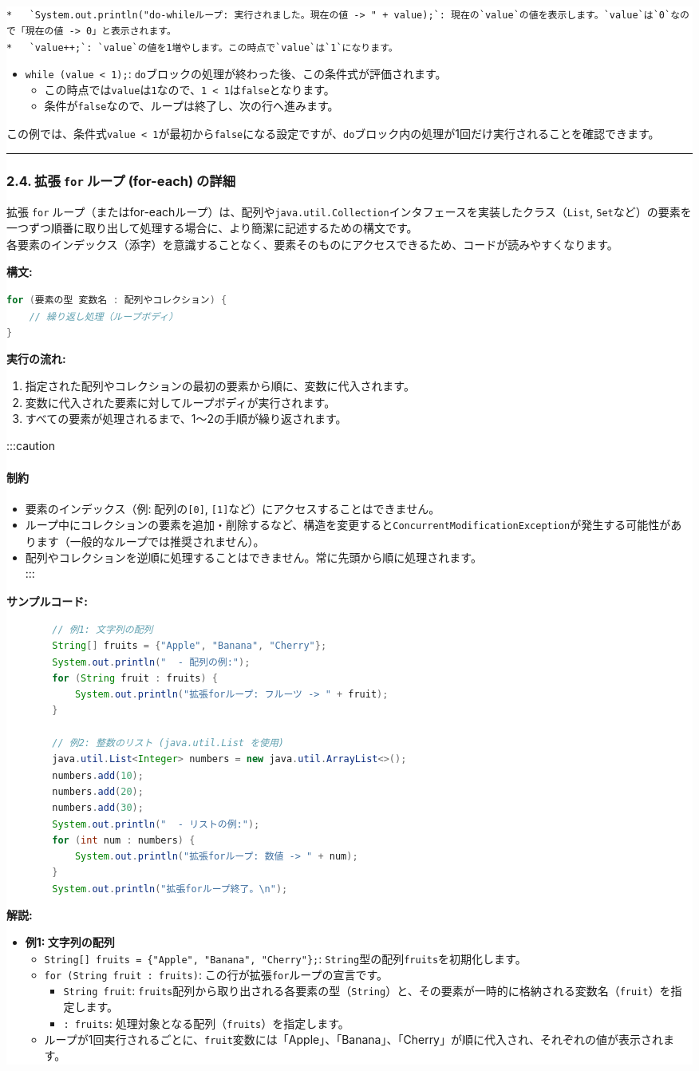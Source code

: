     *   `System.out.println("do-whileループ: 実行されました。現在の値 -> " + value);`: 現在の`value`の値を表示します。`value`は`0`なので「現在の値 -> 0」と表示されます。  
    *   `value++;`: `value`の値を1増やします。この時点で`value`は`1`になります。  
*   `while (value < 1);`: `do`ブロックの処理が終わった後、この条件式が評価されます。  
    *   この時点では`value`は`1`なので、`1 < 1`は`false`となります。  
    *   条件が`false`なので、ループは終了し、次の行へ進みます。  

この例では、条件式`value < 1`が最初から`false`になる設定ですが、`do`ブロック内の処理が1回だけ実行されることを確認できます。  

---

### 2.4. 拡張 `for` ループ (for-each) の詳細

拡張 `for` ループ（またはfor-eachループ）は、配列や`java.util.Collection`インタフェースを実装したクラス（`List`, `Set`など）の要素を一つずつ順番に取り出して処理する場合に、より簡潔に記述するための構文です。  
各要素のインデックス（添字）を意識することなく、要素そのものにアクセスできるため、コードが読みやすくなります。  

**構文:**  
```java showLineNumbers
for (要素の型 変数名 : 配列やコレクション) {
    // 繰り返し処理（ループボディ）
}
```

**実行の流れ:**  
1.  指定された配列やコレクションの最初の要素から順に、変数に代入されます。  
2.  変数に代入された要素に対してループボディが実行されます。  
3.  すべての要素が処理されるまで、1〜2の手順が繰り返されます。  

:::caution
#### 制約  
*   要素のインデックス（例: 配列の`[0]`, `[1]`など）にアクセスすることはできません。  
*   ループ中にコレクションの要素を追加・削除するなど、構造を変更すると`ConcurrentModificationException`が発生する可能性があります（一般的なループでは推奨されません）。  
*   配列やコレクションを逆順に処理することはできません。常に先頭から順に処理されます。  
:::

**サンプルコード:**  
```java showLineNumbers
        // 例1: 文字列の配列
        String[] fruits = {"Apple", "Banana", "Cherry"};
        System.out.println("  - 配列の例:");
        for (String fruit : fruits) {
            System.out.println("拡張forループ: フルーツ -> " + fruit);
        }

        // 例2: 整数のリスト (java.util.List を使用)
        java.util.List<Integer> numbers = new java.util.ArrayList<>();
        numbers.add(10);
        numbers.add(20);
        numbers.add(30);
        System.out.println("  - リストの例:");
        for (int num : numbers) {
            System.out.println("拡張forループ: 数値 -> " + num);
        }
        System.out.println("拡張forループ終了。\n");
```
**解説:**  
*   **例1: 文字列の配列**  
    *   `String[] fruits = {"Apple", "Banana", "Cherry"};`: `String`型の配列`fruits`を初期化します。  
    *   `for (String fruit : fruits)`: この行が拡張`for`ループの宣言です。  
        *   `String fruit`: `fruits`配列から取り出される各要素の型（`String`）と、その要素が一時的に格納される変数名（`fruit`）を指定します。  
        *   `: fruits`: 処理対象となる配列（`fruits`）を指定します。  
    *   ループが1回実行されるごとに、`fruit`変数には「Apple」、「Banana」、「Cherry」が順に代入され、それぞれの値が表示されます。  
